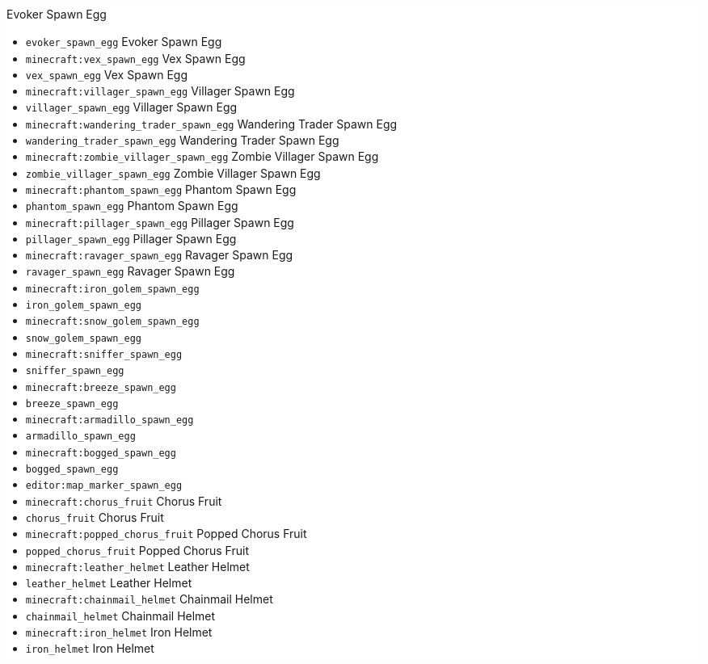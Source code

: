 Evoker Spawn Egg
- `evoker_spawn_egg`
Evoker Spawn Egg
- `minecraft:vex_spawn_egg`
Vex Spawn Egg
- `vex_spawn_egg`
Vex Spawn Egg
- `minecraft:villager_spawn_egg`
Villager Spawn Egg
- `villager_spawn_egg`
Villager Spawn Egg
- `minecraft:wandering_trader_spawn_egg`
Wandering Trader Spawn Egg
- `wandering_trader_spawn_egg`
Wandering Trader Spawn Egg
- `minecraft:zombie_villager_spawn_egg`
Zombie Villager Spawn Egg
- `zombie_villager_spawn_egg`
Zombie Villager Spawn Egg
- `minecraft:phantom_spawn_egg`
Phantom Spawn Egg
- `phantom_spawn_egg`
Phantom Spawn Egg
- `minecraft:pillager_spawn_egg`
Pillager Spawn Egg
- `pillager_spawn_egg`
Pillager Spawn Egg
- `minecraft:ravager_spawn_egg`
Ravager Spawn Egg
- `ravager_spawn_egg`
Ravager Spawn Egg
- `minecraft:iron_golem_spawn_egg`
- `iron_golem_spawn_egg`
- `minecraft:snow_golem_spawn_egg`
- `snow_golem_spawn_egg`
- `minecraft:sniffer_spawn_egg`
- `sniffer_spawn_egg`
- `minecraft:breeze_spawn_egg`
- `breeze_spawn_egg`
- `minecraft:armadillo_spawn_egg`
- `armadillo_spawn_egg`
- `minecraft:bogged_spawn_egg`
- `bogged_spawn_egg`
- `editor:map_marker_spawn_egg`
- `minecraft:chorus_fruit`
Chorus Fruit
- `chorus_fruit`
Chorus Fruit
- `minecraft:popped_chorus_fruit`
Popped Chorus Fruit
- `popped_chorus_fruit`
Popped Chorus Fruit
- `minecraft:leather_helmet`
Leather Helmet
- `leather_helmet`
Leather Helmet
- `minecraft:chainmail_helmet`
Chainmail Helmet
- `chainmail_helmet`
Chainmail Helmet
- `minecraft:iron_helmet`
Iron Helmet
- `iron_helmet`
Iron Helmet